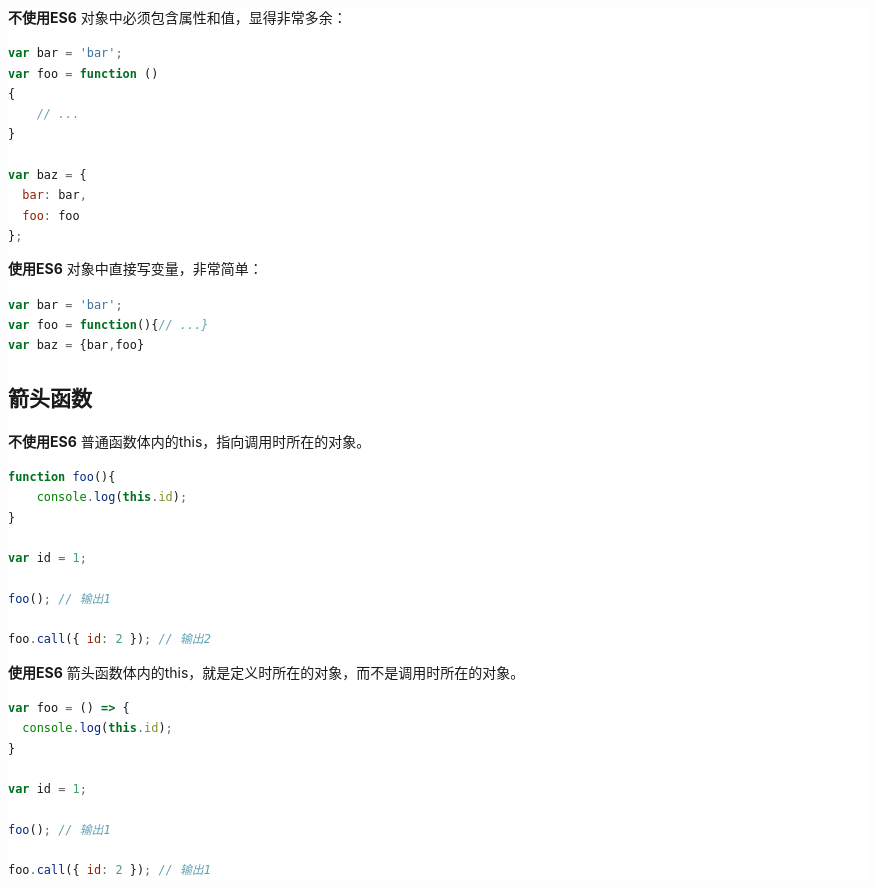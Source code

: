 **不使用ES6**
对象中必须包含属性和值，显得非常多余：

```javascript
var bar = 'bar';
var foo = function ()
{
    // ...
}

var baz = {
  bar: bar,
  foo: foo
};
```

**使用ES6**
对象中直接写变量，非常简单：

```javascript
var bar = 'bar';
var foo = function(){// ...}
var baz = {bar,foo}
```

## 箭头函数

**不使用ES6**
普通函数体内的this，指向调用时所在的对象。

```javascript
function foo(){
    console.log(this.id);
}

var id = 1;

foo(); // 输出1

foo.call({ id: 2 }); // 输出2
```

**使用ES6**
箭头函数体内的this，就是定义时所在的对象，而不是调用时所在的对象。

```javascript
var foo = () => {
  console.log(this.id);
}

var id = 1;

foo(); // 输出1

foo.call({ id: 2 }); // 输出1
```
